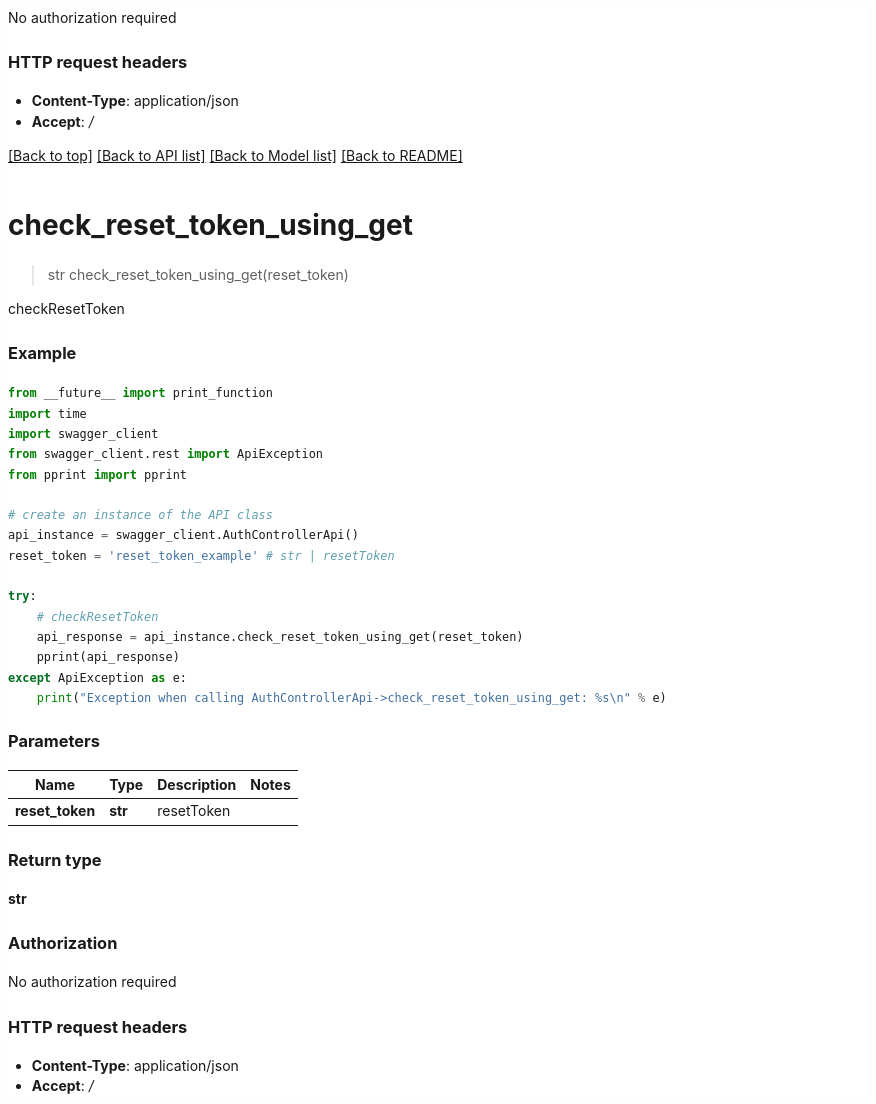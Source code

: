 No authorization required

### HTTP request headers

 - **Content-Type**: application/json
 - **Accept**: */*

[[Back to top]](#) [[Back to API list]](../README.md#documentation-for-api-endpoints) [[Back to Model list]](../README.md#documentation-for-models) [[Back to README]](../README.md)

# **check_reset_token_using_get**
> str check_reset_token_using_get(reset_token)

checkResetToken

### Example
```python
from __future__ import print_function
import time
import swagger_client
from swagger_client.rest import ApiException
from pprint import pprint

# create an instance of the API class
api_instance = swagger_client.AuthControllerApi()
reset_token = 'reset_token_example' # str | resetToken

try:
    # checkResetToken
    api_response = api_instance.check_reset_token_using_get(reset_token)
    pprint(api_response)
except ApiException as e:
    print("Exception when calling AuthControllerApi->check_reset_token_using_get: %s\n" % e)
```

### Parameters

Name | Type | Description  | Notes
------------- | ------------- | ------------- | -------------
 **reset_token** | **str**| resetToken | 

### Return type

**str**

### Authorization

No authorization required

### HTTP request headers

 - **Content-Type**: application/json
 - **Accept**: */*
